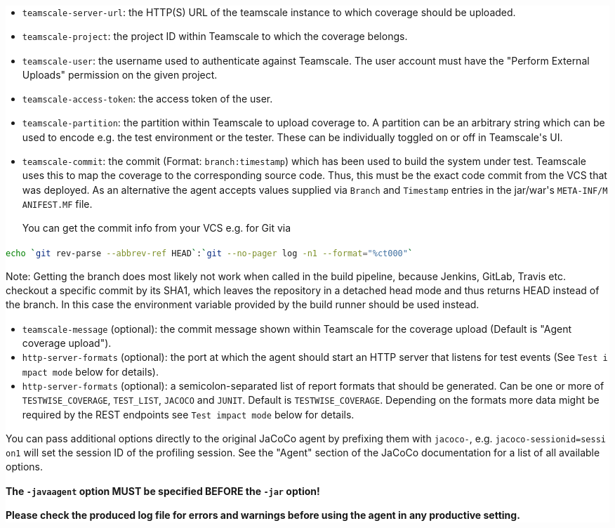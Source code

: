 - `teamscale-server-url`: the HTTP(S) URL of the teamscale instance to which coverage should be uploaded.
- `teamscale-project`: the project ID within Teamscale to which the coverage belongs.
- `teamscale-user`: the username used to authenticate against Teamscale. The user account must have the 
  "Perform External Uploads" permission on the given project.
- `teamscale-access-token`: the access token of the user.
- `teamscale-partition`: the partition within Teamscale to upload coverage to. A partition can be an arbitrary string 
  which can be used to encode e.g. the test environment or the tester. These can be individually toggled on or off in 
  Teamscale's UI.
- `teamscale-commit`: the commit (Format: `branch:timestamp`) which has been used to build the system under test.
  Teamscale uses this to map the coverage to the corresponding source code. Thus, this must be the exact code commit 
  from the VCS that was deployed. As an alternative the agent accepts values supplied via `Branch` and 
  `Timestamp` entries in the jar/war's `META-INF/MANIFEST.MF` file.
  
  You can get the commit info from your VCS e.g. for Git via 
  
```bash
echo `git rev-parse --abbrev-ref HEAD`:`git --no-pager log -n1 --format="%ct000"`
```

  Note: Getting the branch does most likely not work when called in the build pipeline, because Jenkins, GitLab,
  Travis etc. checkout a specific commit by its SHA1, which leaves the repository in a detached head mode and thus 
  returns HEAD instead of the branch. In this case the environment variable provided by the build runner should be used 
  instead.
  
- `teamscale-message` (optional): the commit message shown within Teamscale for the coverage upload (Default is "Agent coverage upload").
- `http-server-formats` (optional): the port at which the agent should start an HTTP server that listens for test events 
  (See `Test impact mode` below for details).
- `http-server-formats` (optional): a semicolon-separated list of report formats that should be generated. Can be one or more 
  of `TESTWISE_COVERAGE`, `TEST_LIST`, `JACOCO` and `JUNIT`. Default is `TESTWISE_COVERAGE`. Depending on the formats 
  more data might be required by the REST endpoints see `Test impact mode` below for details.

You can pass additional options directly to the original JaCoCo agent by prefixing them with `jacoco-`, e.g.
`jacoco-sessionid=session1` will set the session ID of the profiling session. See the "Agent" section of the JaCoCo documentation
for a list of all available options.

__The `-javaagent` option MUST be specified BEFORE the `-jar` option!__

__Please check the produced log file for errors and warnings before using the agent in any productive setting.__
